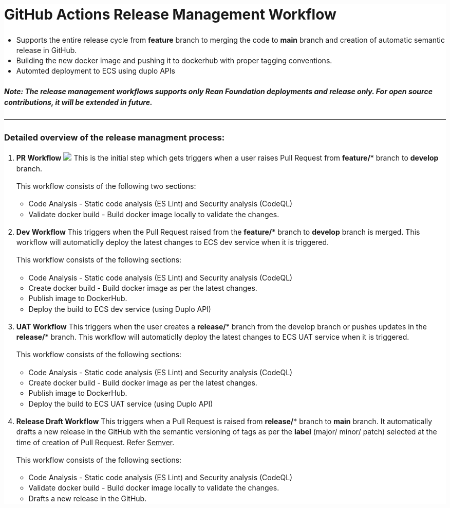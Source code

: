 # GitHub Actions Release Management Workflow

- Supports the entire release cycle from **feature** branch to merging the code to **main** branch and creation of automatic semantic release in GitHub.
- Building the new docker image and pushing it to dockerhub with proper tagging conventions.
- Automted deployment to ECS using duplo APIs

##### Note: The release management workflows supports only Rean Foundation deployments and release only. For open source contributions, it will be extended in future.


------------

### Detailed overview of the release managment process:
1. **PR Workflow**
     ![](https://github.com/REAN-Foundation/rean-health-guru-bot-test/blob/main/docs/workflow_images/PR_Workflow.png?raw=true)
	 This is the initial step which gets triggers when a user raises Pull Request from **feature/*** branch to **develop** branch.

	 This workflow consists of the following two sections:
	 - Code Analysis - Static code analysis (ES Lint) and Security analysis (CodeQL)
	 - Validate docker build - Build docker image locally to validate the changes.

2.  **Dev Workflow**
	  This triggers when the Pull Request raised from the **feature/*** branch to **develop** branch is merged.
	  This workflow will automaticlly deploy the latest changes to ECS dev service when it is triggered.

	  This workflow consists of the following sections:
	 - Code Analysis - Static code analysis (ES Lint) and Security analysis (CodeQL)
	 - Create docker build - Build docker image as per the latest changes.
	 - Publish image to DockerHub.
	 - Deploy the build to ECS dev service (using Duplo API)

3.  **UAT Workflow**
	 This triggers when the user creates a **release/*** branch from the develop branch or pushes updates in the **release/*** branch.
	  This workflow will automaticlly deploy the latest changes to ECS UAT service when it is triggered.

	  This workflow consists of the following sections:
	 - Code Analysis - Static code analysis (ES Lint) and Security analysis (CodeQL)
	 - Create docker build - Build docker image as per the latest changes.
	 - Publish image to DockerHub.
	 - Deploy the build to ECS UAT service (using Duplo API)

4. **Release Draft Workflow**
	 This triggers when a Pull Request is raised from **release/*** branch to **main** branch.
	 It automatically drafts a new release in the GitHub with the semantic versioning of tags as per 	the **label** (major/ minor/ patch) selected at the time of creation of Pull Request. Refer [Semver](https://semver.org/).

	 This workflow consists of the following sections:
	  - Code Analysis - Static code analysis (ES Lint) and Security analysis (CodeQL)
	  - Validate docker build - Build docker image locally to validate the changes.
	  - Drafts a new release in the GitHub.
